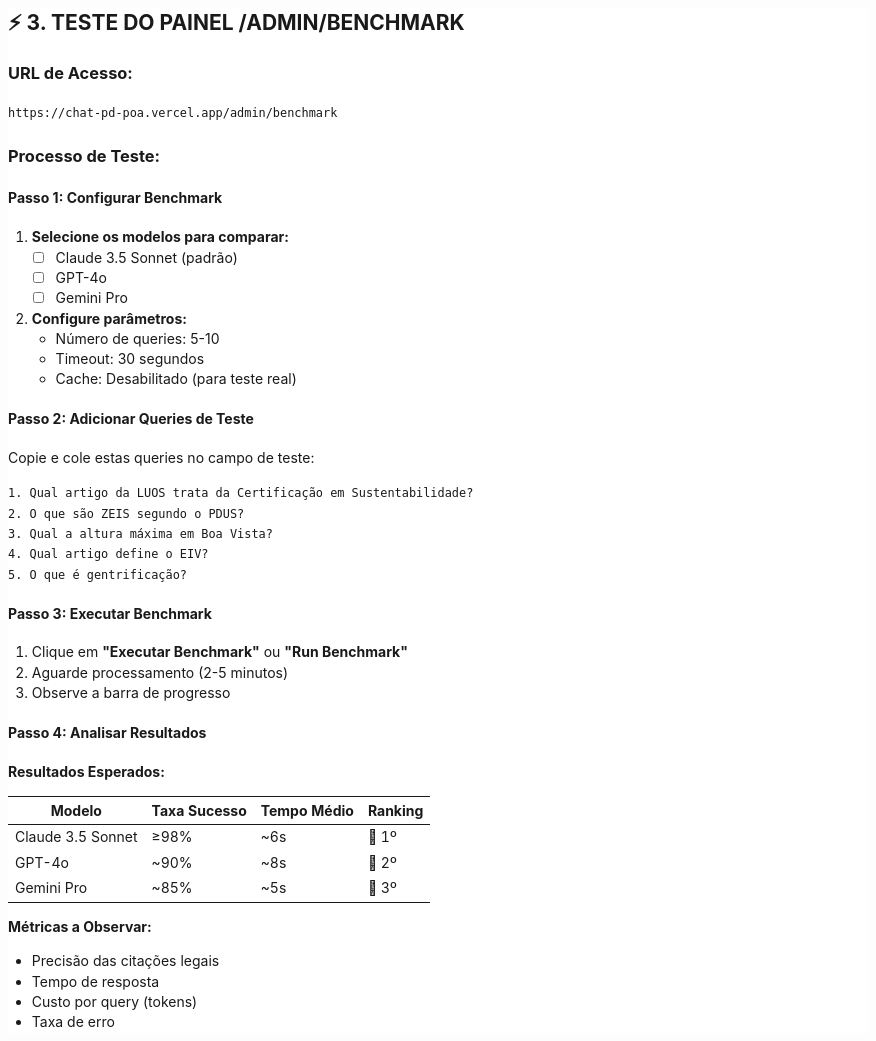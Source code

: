 ## ⚡ 3. TESTE DO PAINEL /ADMIN/BENCHMARK

### URL de Acesso:
```
https://chat-pd-poa.vercel.app/admin/benchmark
```

### Processo de Teste:

#### Passo 1: Configurar Benchmark

1. **Selecione os modelos para comparar:**
   - [ ] Claude 3.5 Sonnet (padrão)
   - [ ] GPT-4o
   - [ ] Gemini Pro

2. **Configure parâmetros:**
   - Número de queries: 5-10
   - Timeout: 30 segundos
   - Cache: Desabilitado (para teste real)

#### Passo 2: Adicionar Queries de Teste

Copie e cole estas queries no campo de teste:
```
1. Qual artigo da LUOS trata da Certificação em Sustentabilidade?
2. O que são ZEIS segundo o PDUS?
3. Qual a altura máxima em Boa Vista?
4. Qual artigo define o EIV?
5. O que é gentrificação?
```

#### Passo 3: Executar Benchmark

1. Clique em **"Executar Benchmark"** ou **"Run Benchmark"**
2. Aguarde processamento (2-5 minutos)
3. Observe a barra de progresso

#### Passo 4: Analisar Resultados

**Resultados Esperados:**

| Modelo | Taxa Sucesso | Tempo Médio | Ranking |
|--------|-------------|-------------|---------|
| Claude 3.5 Sonnet | ≥98% | ~6s | 🥇 1º |
| GPT-4o | ~90% | ~8s | 🥈 2º |
| Gemini Pro | ~85% | ~5s | 🥉 3º |

**Métricas a Observar:**
- Precisão das citações legais
- Tempo de resposta
- Custo por query (tokens)
- Taxa de erro
